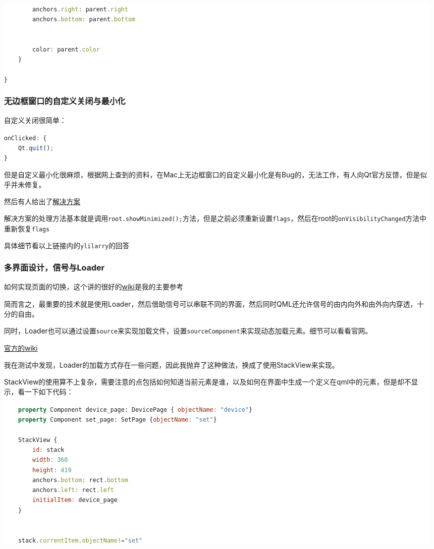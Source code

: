 ```QML
        anchors.right: parent.right
        anchors.bottom: parent.bottom


        color: parent.color
    }

}

```



### 无边框窗口的自定义关闭与最小化

自定义关闭很简单：

```QML
onClicked: {
	Qt.quit();
}
```

但是自定义最小化很麻烦，根据网上查到的资料，在Mac上无边框窗口的自定义最小化是有Bug的，无法工作，有人向Qt官方反馈，但是似乎并未修复。

然后有人给出了[解决方案](https://bugreports.qt.io/browse/QTBUG-64994)

解决方案的处理方法基本就是调用`root.showMinimized();`方法，但是之前必须重新设置`flags`，然后在root的`onVisibilityChanged`方法中重新恢复`flags`

具体细节看以上链接内的`ylilarry`的回答



### 多界面设计，信号与Loader

如何实现页面的切换，这个讲的很好的[wiki](https://wiki.qt.io/QML_Application_Structuring_Approaches)是我的主要参考

简而言之，最重要的技术就是使用Loader，然后借助信号可以串联不同的界面，然后同时QML还允许信号的由内向外和由外向内穿透，十分的自由。

同时，Loader也可以通过设置`source`来实现加载文件，设置`sourceComponent`来实现动态加载元素。细节可以看看官网。



[官方的wiki](https://wiki.qt.io/Special:AllPages)



我在测试中发现，Loader的加载方式存在一些问题，因此我抛弃了这种做法，换成了使用StackView来实现。

StackView的使用算不上复杂，需要注意的点包括如何知道当前元素是谁，以及如何在界面中生成一个定义在qml中的元素，但是却不显示，看一下如下代码：

```qml
    property Component device_page: DevicePage { objectName: "device"}
    property Component set_page: SetPage {objectName: "set"}

    StackView {
        id: stack
        width: 360
        height: 419
        anchors.bottom: rect.bottom
        anchors.left: rect.left
        initialItem: device_page
    }
    
    
    stack.currentItem.objectName!="set"
```
